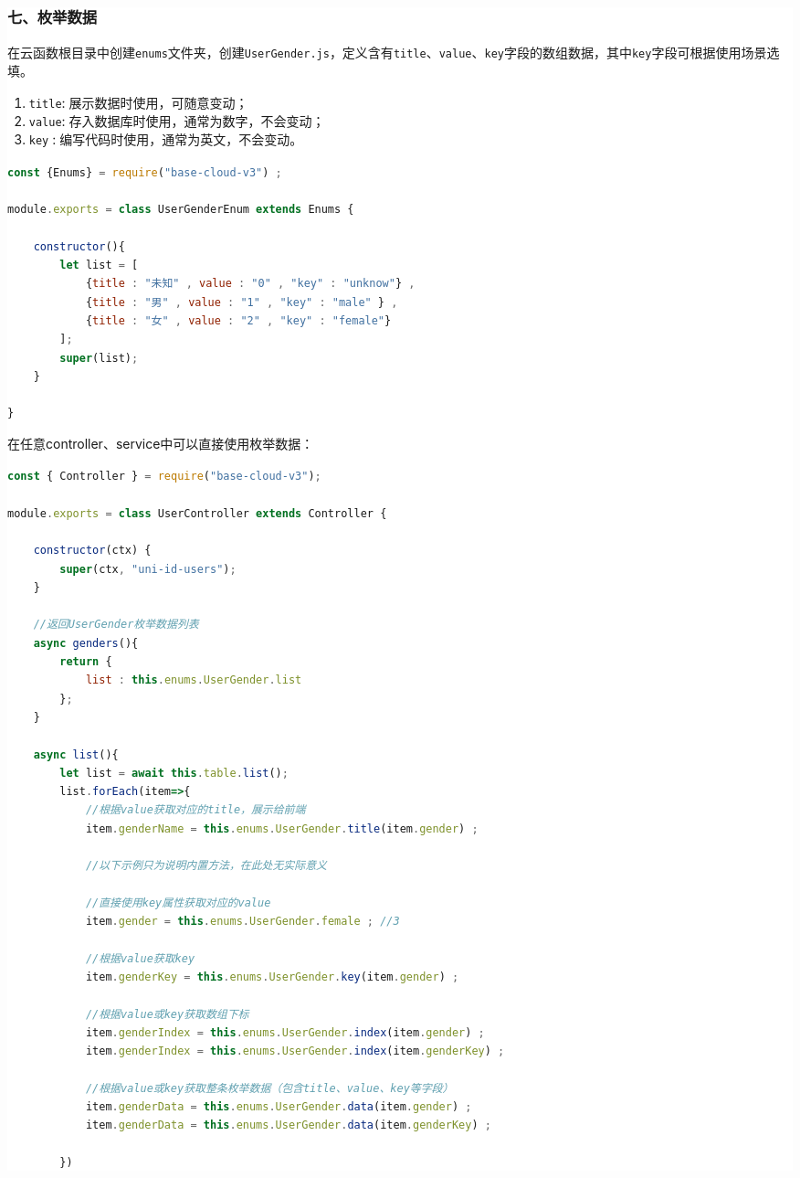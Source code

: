 ### 七、枚举数据

在云函数根目录中创建`enums`文件夹，创建`UserGender.js`，定义含有`title`、`value`、`key`字段的数组数据，其中`key`字段可根据使用场景选填。

1. `title`: 展示数据时使用，可随意变动；
2. `value`: 存入数据库时使用，通常为数字，不会变动；
3. `key`  : 编写代码时使用，通常为英文，不会变动。

```javascript
const {Enums} = require("base-cloud-v3") ;

module.exports = class UserGenderEnum extends Enums {
	
    constructor(){
		let list = [
            {title : "未知" , value : "0" , "key" : "unknow"} ,
            {title : "男" , value : "1" , "key" : "male" } ,
            {title : "女" , value : "2" , "key" : "female"} 
        ];
        super(list);
    }
	
}
```

在任意controller、service中可以直接使用枚举数据：

```javascript
const { Controller } = require("base-cloud-v3");

module.exports = class UserController extends Controller {
	
	constructor(ctx) {
		super(ctx, "uni-id-users");
	}
	
	//返回UserGender枚举数据列表
	async genders(){
		return {
			list : this.enums.UserGender.list
		};
	}
	
	async list(){
		let list = await this.table.list();
		list.forEach(item=>{
			//根据value获取对应的title，展示给前端
			item.genderName = this.enums.UserGender.title(item.gender) ;
			
			//以下示例只为说明内置方法，在此处无实际意义
			
			//直接使用key属性获取对应的value
			item.gender = this.enums.UserGender.female ; //3
			
			//根据value获取key
			item.genderKey = this.enums.UserGender.key(item.gender) ;
			
			//根据value或key获取数组下标
			item.genderIndex = this.enums.UserGender.index(item.gender) ;
			item.genderIndex = this.enums.UserGender.index(item.genderKey) ;
			
			//根据value或key获取整条枚举数据（包含title、value、key等字段）
			item.genderData = this.enums.UserGender.data(item.gender) ;
			item.genderData = this.enums.UserGender.data(item.genderKey) ;
			
		})
```